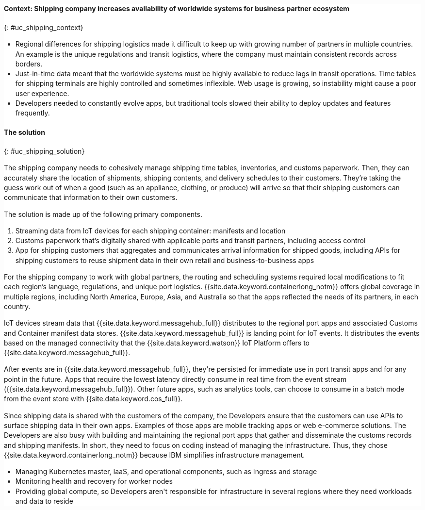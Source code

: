 #### Context: Shipping company increases availability of worldwide systems for business partner ecosystem
{: #uc_shipping_context}

* Regional differences for shipping logistics made it difficult to keep up with growing number of partners in multiple countries. An example is the unique regulations and transit logistics, where the company must maintain consistent records across borders.
* Just-in-time data meant that the worldwide systems must be highly available to reduce lags in transit operations. Time tables for shipping terminals are highly controlled and sometimes inflexible. Web usage is growing, so instability might cause a poor user experience.
* Developers needed to constantly evolve apps, but traditional tools slowed their ability to deploy updates and features frequently.  

#### The solution
{: #uc_shipping_solution}

The shipping company needs to cohesively manage shipping time tables, inventories, and customs paperwork. Then, they can accurately share the location of shipments, shipping contents, and delivery schedules to their customers. They’re taking the guess work out of when a good (such as an appliance, clothing, or produce) will arrive so that their shipping customers can communicate that information to their own customers.

The solution is made up of the following primary components.
1. Streaming data from IoT devices for each shipping container: manifests and location
2. Customs paperwork that’s digitally shared with applicable ports and transit partners, including access control
3. App for shipping customers that aggregates and communicates arrival information for shipped goods, including APIs for shipping customers to reuse shipment data in their own retail and business-to-business apps

For the shipping company to work with global partners, the routing and scheduling systems required local modifications to fit each region’s language, regulations, and unique port logistics. {{site.data.keyword.containerlong_notm}} offers global coverage in multiple regions, including North America, Europe, Asia, and Australia so that the apps reflected the needs of its partners, in each country.

IoT devices stream data that {{site.data.keyword.messagehub_full}} distributes to the regional port apps and associated Customs and Container manifest data stores. {{site.data.keyword.messagehub_full}} is landing point for IoT events. It  distributes the events based on the managed connectivity that the {{site.data.keyword.watson}} IoT Platform offers to {{site.data.keyword.messagehub_full}}.

After events are in {{site.data.keyword.messagehub_full}}, they're persisted for immediate use in port transit apps and for any point in the future. Apps that require the lowest latency directly consume in real time from the event stream ({{site.data.keyword.messagehub_full}}). Other future apps, such as analytics tools, can choose to consume in a batch mode from the event store with {{site.data.keyword.cos_full}}.

Since shipping data is shared with the customers of the company, the Developers ensure that the customers can use APIs to surface shipping data in their own apps. Examples of those apps are mobile tracking apps or web e-commerce solutions. The Developers are also busy with building and maintaining the regional port apps that gather and disseminate the customs records and shipping manifests. In short, they need to focus on coding instead of managing the infrastructure. Thus, they chose {{site.data.keyword.containerlong_notm}} because IBM simplifies infrastructure management.
* Managing Kubernetes master, IaaS, and operational components, such as Ingress and storage
* Monitoring health and recovery for worker nodes
* Providing global compute, so Developers aren't responsible for infrastructure in several regions where they need workloads and data to reside
